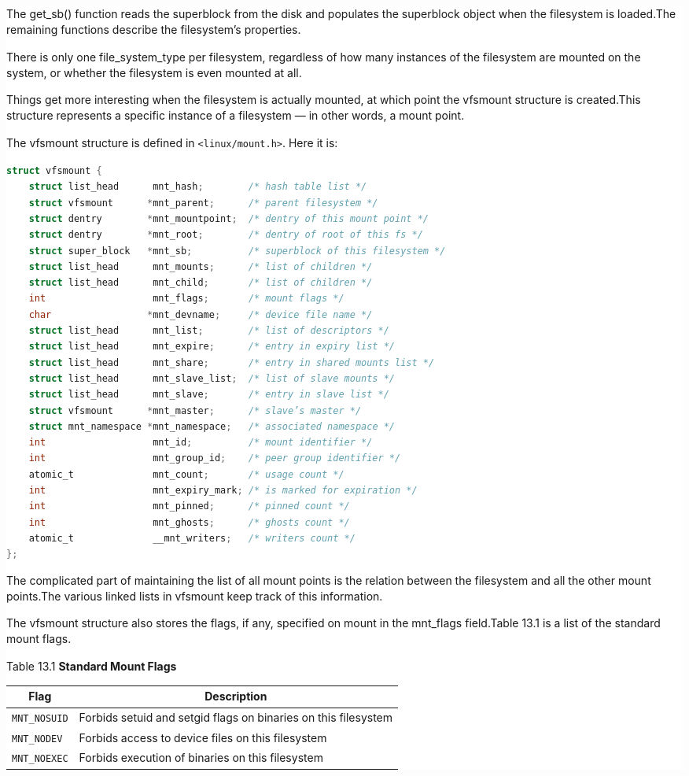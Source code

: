 The get_sb() function reads the superblock from the disk and populates the superblock object when the filesystem is loaded.The remaining functions describe the filesystem’s properties.

There is only one file_system_type per filesystem, regardless of how many instances of the filesystem are mounted on the system, or whether the filesystem is even mounted at all.

Things get more interesting when the filesystem is actually mounted, at which point the vfsmount structure is created.This structure represents a specific instance of a filesystem — in other words, a mount point.

The vfsmount structure is defined in `<linux/mount.h>`. Here it is:

```c
struct vfsmount {
    struct list_head      mnt_hash;        /* hash table list */
    struct vfsmount      *mnt_parent;      /* parent filesystem */
    struct dentry        *mnt_mountpoint;  /* dentry of this mount point */
    struct dentry        *mnt_root;        /* dentry of root of this fs */
    struct super_block   *mnt_sb;          /* superblock of this filesystem */
    struct list_head      mnt_mounts;      /* list of children */
    struct list_head      mnt_child;       /* list of children */
    int                   mnt_flags;       /* mount flags */
    char                 *mnt_devname;     /* device file name */
    struct list_head      mnt_list;        /* list of descriptors */
    struct list_head      mnt_expire;      /* entry in expiry list */
    struct list_head      mnt_share;       /* entry in shared mounts list */
    struct list_head      mnt_slave_list;  /* list of slave mounts */
    struct list_head      mnt_slave;       /* entry in slave list */
    struct vfsmount      *mnt_master;      /* slave’s master */
    struct mnt_namespace *mnt_namespace;   /* associated namespace */
    int                   mnt_id;          /* mount identifier */
    int                   mnt_group_id;    /* peer group identifier */
    atomic_t              mnt_count;       /* usage count */
    int                   mnt_expiry_mark; /* is marked for expiration */
    int                   mnt_pinned;      /* pinned count */
    int                   mnt_ghosts;      /* ghosts count */
    atomic_t              __mnt_writers;   /* writers count */
};
```

The complicated part of maintaining the list of all mount points is the relation between the filesystem and all the other mount points.The various linked lists in vfsmount keep track of this information.

The vfsmount structure also stores the flags, if any, specified on mount in the mnt_flags field.Table 13.1 is a list of the standard mount flags.

Table 13.1 **Standard Mount Flags**

|Flag         | Description                                                       |
|-------------|-------------------------------------------------------------------|
|`MNT_NOSUID` | Forbids setuid and setgid flags on binaries on this filesystem    |
|`MNT_NODEV`  | Forbids access to device files on this filesystem                 |
|`MNT_NOEXEC` | Forbids execution of binaries on this filesystem                  |
